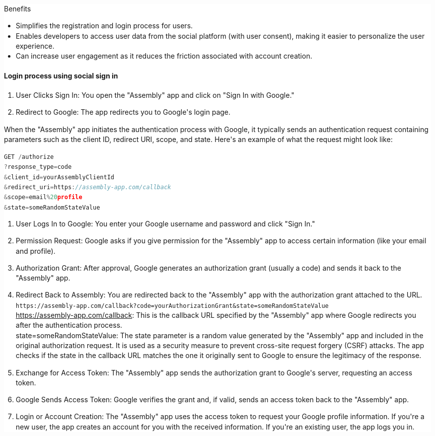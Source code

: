 Benefits
* Simplifies the registration and login process for users.
* Enables developers to access user data from the social platform (with user consent), making it easier to personalize the user experience.
* Can increase user engagement as it reduces the friction associated with account creation.

#### Login process using social sign in

1. User Clicks Sign In:
You open the "Assembly" app and click on "Sign In with Google."

1. Redirect to Google:
The app redirects you to Google's login page.   

When the "Assembly" app initiates the authentication process with Google, it typically sends an authentication request containing parameters such as the client ID, redirect URI, scope, and state. Here's an example of what the request might look like:

```js
GET /authorize
?response_type=code
&client_id=yourAssemblyClientId
&redirect_uri=https://assembly-app.com/callback
&scope=email%20profile
&state=someRandomStateValue
```

1. User Logs In to Google:
You enter your Google username and password and click "Sign In."

1. Permission Request:
Google asks if you give permission for the "Assembly" app to access certain information (like your email and profile).

1. Authorization Grant:
After approval, Google generates an authorization grant (usually a code) and sends it back to the "Assembly" app.

1. Redirect Back to Assembly:
You are redirected back to the "Assembly" app with the authorization grant attached to the URL.   
`https://assembly-app.com/callback?code=yourAuthorizationGrant&state=someRandomStateValue
`   
https://assembly-app.com/callback: This is the callback URL specified by the "Assembly" app where Google redirects you after the authentication process.    
state=someRandomStateValue: The state parameter is a random value generated by the "Assembly" app and included in the original authorization request. It is used as a security measure to prevent cross-site request forgery (CSRF) attacks. The app checks if the state in the callback URL matches the one it originally sent to Google to ensure the legitimacy of the response.

1. Exchange for Access Token:
The "Assembly" app sends the authorization grant to Google's server, requesting an access token.

1. Google Sends Access Token:
Google verifies the grant and, if valid, sends an access token back to the "Assembly" app.

1. Login or Account Creation:
The "Assembly" app uses the access token to request your Google profile information.
If you're a new user, the app creates an account for you with the received information.
If you're an existing user, the app logs you in.
